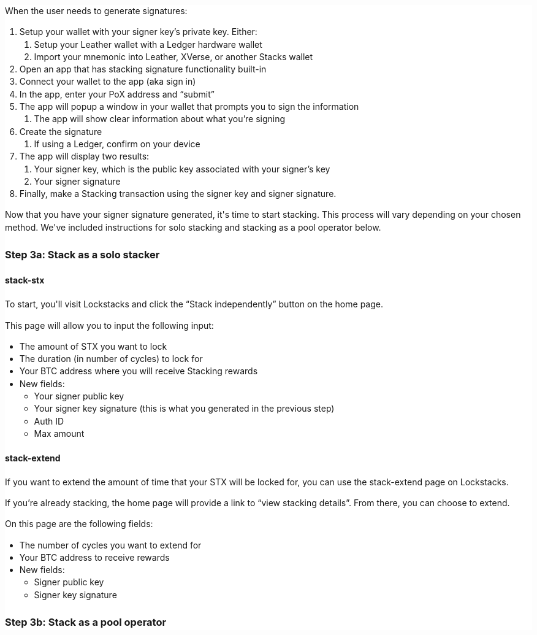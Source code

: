 When the user needs to generate signatures:

1. Setup your wallet with your signer key’s private key. Either:
   1. Setup your Leather wallet with a Ledger hardware wallet
   2. Import your mnemonic into Leather, XVerse, or another Stacks wallet
2. Open an app that has stacking signature functionality built-in
3. Connect your wallet to the app (aka sign in)
4. In the app, enter your PoX address and “submit”
5. The app will popup a window in your wallet that prompts you to sign the information
   1. The app will show clear information about what you’re signing
6. Create the signature
   1. If using a Ledger, confirm on your device
7. The app will display two results:
   1. Your signer key, which is the public key associated with your signer’s key
   2. Your signer signature
8. Finally, make a Stacking transaction using the signer key and signer signature.

Now that you have your signer signature generated, it's time to start stacking. This process will vary depending on your chosen method. We've included instructions for solo stacking and stacking as a pool operator below.

### Step 3a: Stack as a solo stacker

#### stack-stx

To start, you'll visit Lockstacks and click the “Stack independently” button on the home page.

This page will allow you to input the following input:

* The amount of STX you want to lock
* The duration (in number of cycles) to lock for
* Your BTC address where you will receive Stacking rewards
* New fields:
  * Your signer public key
  * Your signer key signature (this is what you generated in the previous step)
  * Auth ID
  * Max amount

#### stack-extend

If you want to extend the amount of time that your STX will be locked for, you can use the stack-extend page on Lockstacks.

If you’re already stacking, the home page will provide a link to “view stacking details”. From there, you can choose to extend.

On this page are the following fields:

* The number of cycles you want to extend for
* Your BTC address to receive rewards
* New fields:
  * Signer public key
  * Signer key signature

### Step 3b: Stack as a pool operator

